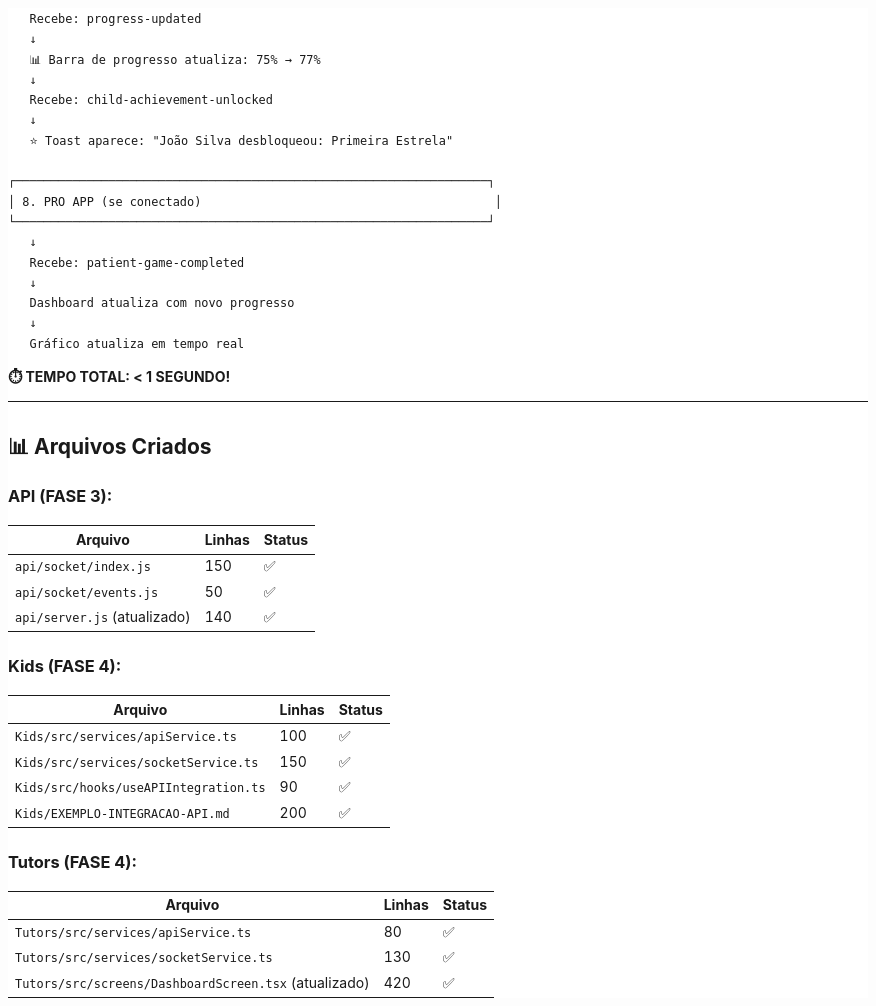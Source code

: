 ```
   Recebe: progress-updated
   ↓
   📊 Barra de progresso atualiza: 75% → 77%
   ↓
   Recebe: child-achievement-unlocked
   ↓
   ⭐ Toast aparece: "João Silva desbloqueou: Primeira Estrela"

┌──────────────────────────────────────────────────────────────────┐
│ 8. PRO APP (se conectado)                                         │
└──────────────────────────────────────────────────────────────────┘
   ↓
   Recebe: patient-game-completed
   ↓
   Dashboard atualiza com novo progresso
   ↓
   Gráfico atualiza em tempo real
```

**⏱️ TEMPO TOTAL: < 1 SEGUNDO!**

---

## 📊 Arquivos Criados

### **API (FASE 3):**
| Arquivo | Linhas | Status |
|---------|--------|--------|
| `api/socket/index.js` | 150 | ✅ |
| `api/socket/events.js` | 50 | ✅ |
| `api/server.js` (atualizado) | 140 | ✅ |

### **Kids (FASE 4):**
| Arquivo | Linhas | Status |
|---------|--------|--------|
| `Kids/src/services/apiService.ts` | 100 | ✅ |
| `Kids/src/services/socketService.ts` | 150 | ✅ |
| `Kids/src/hooks/useAPIIntegration.ts` | 90 | ✅ |
| `Kids/EXEMPLO-INTEGRACAO-API.md` | 200 | ✅ |

### **Tutors (FASE 4):**
| Arquivo | Linhas | Status |
|---------|--------|--------|
| `Tutors/src/services/apiService.ts` | 80 | ✅ |
| `Tutors/src/services/socketService.ts` | 130 | ✅ |
| `Tutors/src/screens/DashboardScreen.tsx` (atualizado) | 420 | ✅ |
